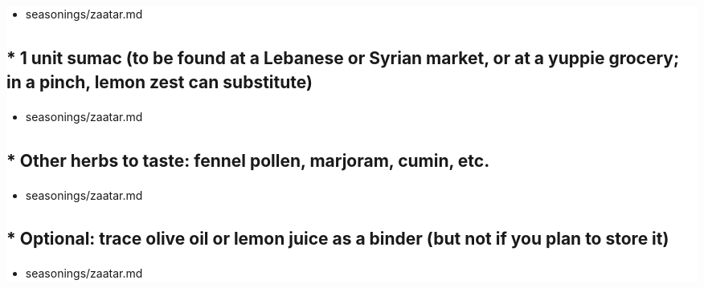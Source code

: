 * seasonings/zaatar.md

## * 1 unit sumac (to be found at a Lebanese or Syrian market, or at a yuppie grocery; in a pinch, lemon zest can substitute)

* seasonings/zaatar.md

## * Other herbs to taste: fennel pollen, marjoram, cumin, etc.

* seasonings/zaatar.md

## * Optional: trace olive oil or lemon juice as a binder (but not if you plan to store it)

* seasonings/zaatar.md
